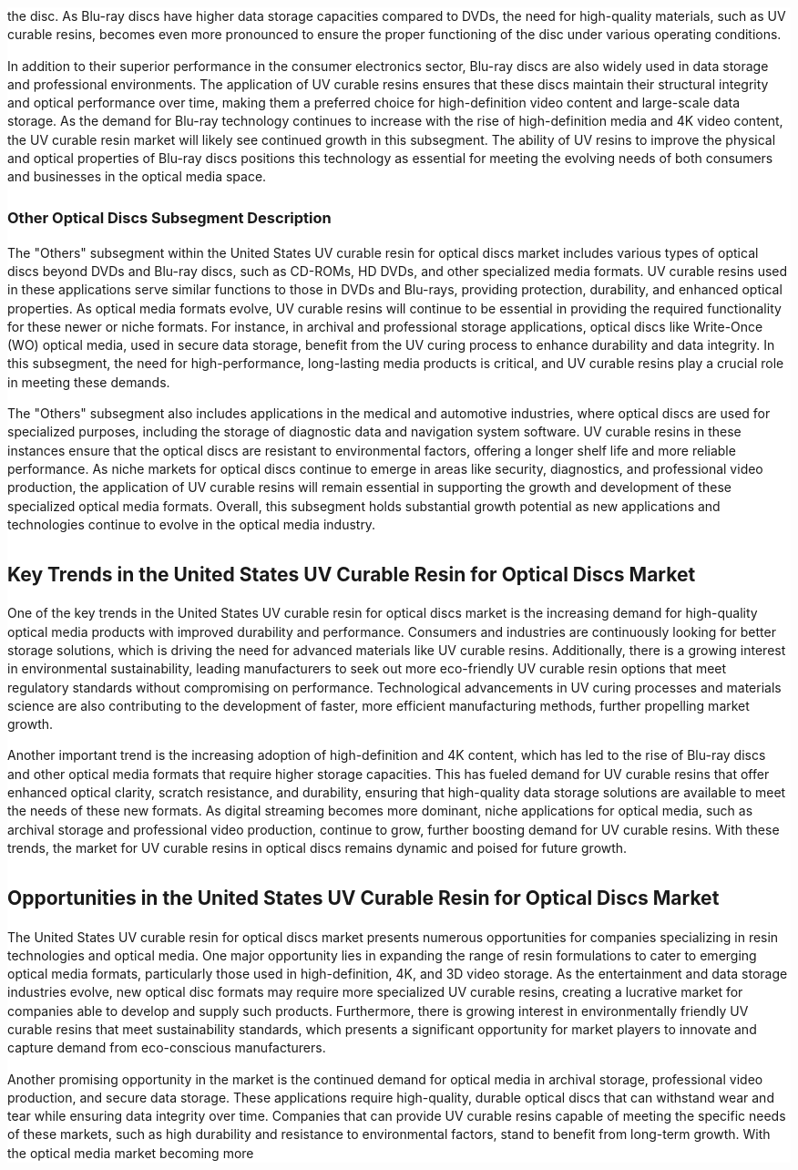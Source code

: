 the disc. As Blu-ray discs have higher data storage capacities compared to DVDs, the need for high-quality materials, such as UV curable resins, becomes even more pronounced to ensure the proper functioning of the disc under various operating conditions.</p> <p>In addition to their superior performance in the consumer electronics sector, Blu-ray discs are also widely used in data storage and professional environments. The application of UV curable resins ensures that these discs maintain their structural integrity and optical performance over time, making them a preferred choice for high-definition video content and large-scale data storage. As the demand for Blu-ray technology continues to increase with the rise of high-definition media and 4K video content, the UV curable resin market will likely see continued growth in this subsegment. The ability of UV resins to improve the physical and optical properties of Blu-ray discs positions this technology as essential for meeting the evolving needs of both consumers and businesses in the optical media space.</p> <h3>Other Optical Discs Subsegment Description</h3> <p>The "Others" subsegment within the United States UV curable resin for optical discs market includes various types of optical discs beyond DVDs and Blu-ray discs, such as CD-ROMs, HD DVDs, and other specialized media formats. UV curable resins used in these applications serve similar functions to those in DVDs and Blu-rays, providing protection, durability, and enhanced optical properties. As optical media formats evolve, UV curable resins will continue to be essential in providing the required functionality for these newer or niche formats. For instance, in archival and professional storage applications, optical discs like Write-Once (WO) optical media, used in secure data storage, benefit from the UV curing process to enhance durability and data integrity. In this subsegment, the need for high-performance, long-lasting media products is critical, and UV curable resins play a crucial role in meeting these demands.</p> <p>The "Others" subsegment also includes applications in the medical and automotive industries, where optical discs are used for specialized purposes, including the storage of diagnostic data and navigation system software. UV curable resins in these instances ensure that the optical discs are resistant to environmental factors, offering a longer shelf life and more reliable performance. As niche markets for optical discs continue to emerge in areas like security, diagnostics, and professional video production, the application of UV curable resins will remain essential in supporting the growth and development of these specialized optical media formats. Overall, this subsegment holds substantial growth potential as new applications and technologies continue to evolve in the optical media industry.</p> <h2>Key Trends in the United States UV Curable Resin for Optical Discs Market</h2> <p>One of the key trends in the United States UV curable resin for optical discs market is the increasing demand for high-quality optical media products with improved durability and performance. Consumers and industries are continuously looking for better storage solutions, which is driving the need for advanced materials like UV curable resins. Additionally, there is a growing interest in environmental sustainability, leading manufacturers to seek out more eco-friendly UV curable resin options that meet regulatory standards without compromising on performance. Technological advancements in UV curing processes and materials science are also contributing to the development of faster, more efficient manufacturing methods, further propelling market growth.</p> <p>Another important trend is the increasing adoption of high-definition and 4K content, which has led to the rise of Blu-ray discs and other optical media formats that require higher storage capacities. This has fueled demand for UV curable resins that offer enhanced optical clarity, scratch resistance, and durability, ensuring that high-quality data storage solutions are available to meet the needs of these new formats. As digital streaming becomes more dominant, niche applications for optical media, such as archival storage and professional video production, continue to grow, further boosting demand for UV curable resins. With these trends, the market for UV curable resins in optical discs remains dynamic and poised for future growth.</p> <h2>Opportunities in the United States UV Curable Resin for Optical Discs Market</h2> <p>The United States UV curable resin for optical discs market presents numerous opportunities for companies specializing in resin technologies and optical media. One major opportunity lies in expanding the range of resin formulations to cater to emerging optical media formats, particularly those used in high-definition, 4K, and 3D video storage. As the entertainment and data storage industries evolve, new optical disc formats may require more specialized UV curable resins, creating a lucrative market for companies able to develop and supply such products. Furthermore, there is growing interest in environmentally friendly UV curable resins that meet sustainability standards, which presents a significant opportunity for market players to innovate and capture demand from eco-conscious manufacturers.</p> <p>Another promising opportunity in the market is the continued demand for optical media in archival storage, professional video production, and secure data storage. These applications require high-quality, durable optical discs that can withstand wear and tear while ensuring data integrity over time. Companies that can provide UV curable resins capable of meeting the specific needs of these markets, such as high durability and resistance to environmental factors, stand to benefit from long-term growth. With the optical media market becoming more